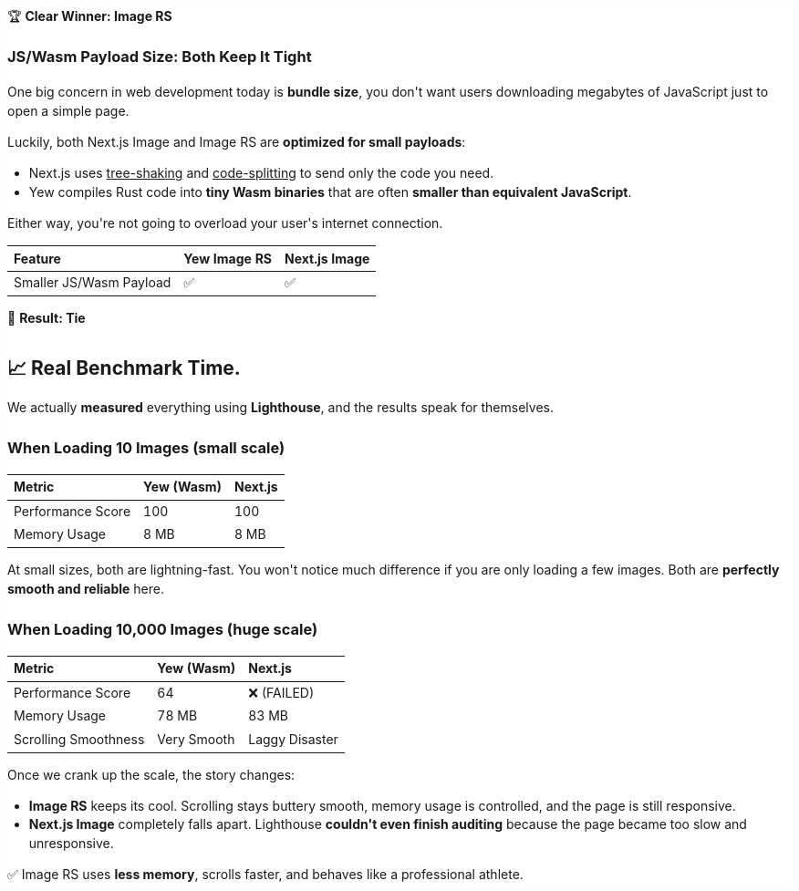 🏆 **Clear Winner: Image RS**

### JS/Wasm Payload Size: Both Keep It Tight

One big concern in web development today is **bundle size**, you don't want users downloading megabytes of JavaScript just to open a simple page.

Luckily, both Next.js Image and Image RS are **optimized for small payloads**:

- Next.js uses [tree-shaking](https://en.wikipedia.org/wiki/Tree_shaking) and [code-splitting](https://developer.mozilla.org/en-US/docs/Glossary/Code_splitting) to send only the code you need.
- Yew compiles Rust code into **tiny Wasm binaries** that are often **smaller than equivalent JavaScript**.

Either way, you're not going to overload your user's internet connection.

| Feature                 | Yew Image RS | Next.js Image |
| :---------------------- | :----------- | :------------ |
| Smaller JS/Wasm Payload | ✅           | ✅            |

🤝 **Result: Tie**

## 📈 Real Benchmark Time.

We actually **measured** everything using **Lighthouse**, and the results speak for themselves.

### When Loading 10 Images (small scale)

| Metric            | Yew (Wasm) | Next.js |
| :---------------- | :--------- | :------ |
| Performance Score | 100        | 100     |
| Memory Usage      | 8 MB       | 8 MB    |

At small sizes, both are lightning-fast. You won't notice much difference if you are only loading a few images. Both are **perfectly smooth and reliable** here.

### When Loading 10,000 Images (huge scale)

| Metric               | Yew (Wasm)  | Next.js        |
| :------------------- | :---------- | :------------- |
| Performance Score    | 64          | ❌ (FAILED)    |
| Memory Usage         | 78 MB       | 83 MB          |
| Scrolling Smoothness | Very Smooth | Laggy Disaster |

Once we crank up the scale, the story changes:

- **Image RS** keeps its cool. Scrolling stays buttery smooth, memory usage is controlled, and the page is still responsive.
- **Next.js Image** completely falls apart. Lighthouse **couldn't even finish auditing** because the page became too slow and unresponsive.

✅ Image RS uses **less memory**, scrolls faster, and behaves like a professional athlete.
